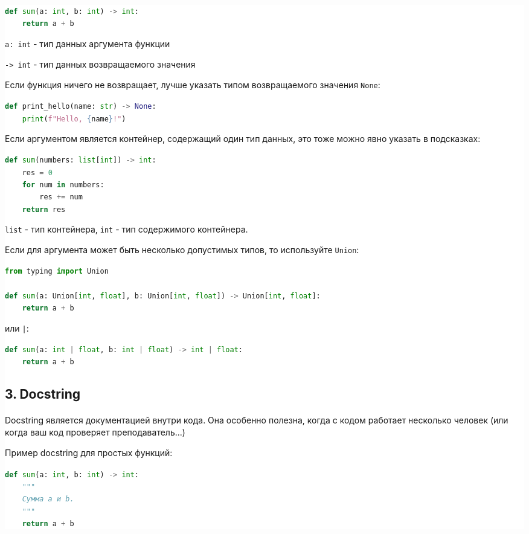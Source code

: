```py
def sum(a: int, b: int) -> int:
    return a + b
```

`a: int` - тип данных аргумента функции

`-> int` - тип данных возвращаемого значения

Если функция ничего не возвращает, лучше указать типом возвращаемого значения `None`:

```py
def print_hello(name: str) -> None:
    print(f"Hello, {name}!")
```

Если аргументом является контейнер, содержащий один тип данных, это тоже можно явно указать в подсказках:

```py
def sum(numbers: list[int]) -> int:
    res = 0
    for num in numbers:
        res += num
    return res
```

`list` - тип контейнера, `int` - тип содержимого контейнера.

Если для аргумента может быть несколько допустимых типов, то используйте `Union`:

```py
from typing import Union

def sum(a: Union[int, float], b: Union[int, float]) -> Union[int, float]:
    return a + b
```

или `|`:

```py
def sum(a: int | float, b: int | float) -> int | float:
    return a + b
```

## 3. Docstring

Docstring является документацией внутри кода. Она особенно полезна, когда с кодом работает несколько человек (или когда ваш код проверяет преподаватель...)

Пример docstring для простых функций:

```py
def sum(a: int, b: int) -> int:
    """
    Сумма a и b.
    """
    return a + b
```
